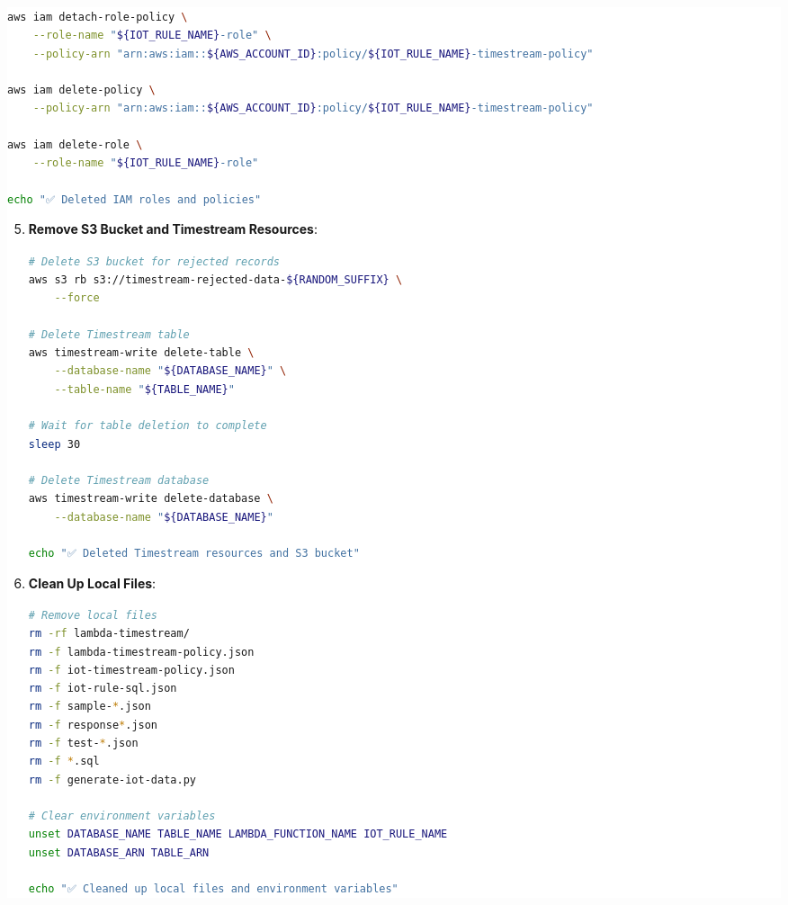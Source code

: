    ```bash
   aws iam detach-role-policy \
       --role-name "${IOT_RULE_NAME}-role" \
       --policy-arn "arn:aws:iam::${AWS_ACCOUNT_ID}:policy/${IOT_RULE_NAME}-timestream-policy"
   
   aws iam delete-policy \
       --policy-arn "arn:aws:iam::${AWS_ACCOUNT_ID}:policy/${IOT_RULE_NAME}-timestream-policy"
   
   aws iam delete-role \
       --role-name "${IOT_RULE_NAME}-role"
   
   echo "✅ Deleted IAM roles and policies"
   ```

5. **Remove S3 Bucket and Timestream Resources**:

   ```bash
   # Delete S3 bucket for rejected records
   aws s3 rb s3://timestream-rejected-data-${RANDOM_SUFFIX} \
       --force
   
   # Delete Timestream table
   aws timestream-write delete-table \
       --database-name "${DATABASE_NAME}" \
       --table-name "${TABLE_NAME}"
   
   # Wait for table deletion to complete
   sleep 30
   
   # Delete Timestream database
   aws timestream-write delete-database \
       --database-name "${DATABASE_NAME}"
   
   echo "✅ Deleted Timestream resources and S3 bucket"
   ```

6. **Clean Up Local Files**:

   ```bash
   # Remove local files
   rm -rf lambda-timestream/
   rm -f lambda-timestream-policy.json
   rm -f iot-timestream-policy.json
   rm -f iot-rule-sql.json
   rm -f sample-*.json
   rm -f response*.json
   rm -f test-*.json
   rm -f *.sql
   rm -f generate-iot-data.py
   
   # Clear environment variables
   unset DATABASE_NAME TABLE_NAME LAMBDA_FUNCTION_NAME IOT_RULE_NAME
   unset DATABASE_ARN TABLE_ARN
   
   echo "✅ Cleaned up local files and environment variables"
   ```

